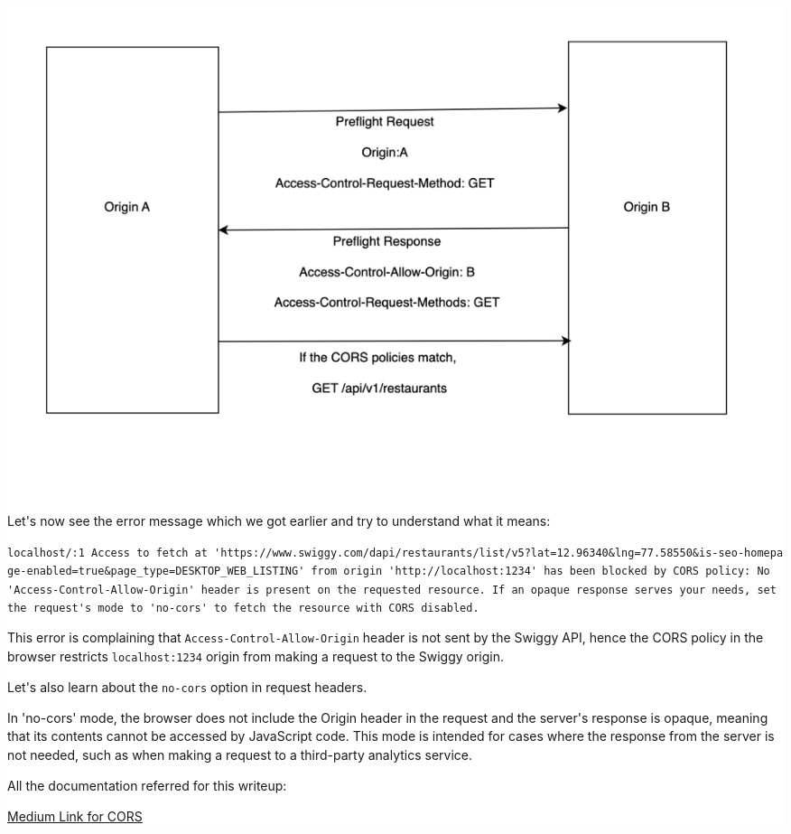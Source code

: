 ![Preflighted-CORS-request](./Preflighted-CORS-request.png)

Let's now see the error message which we got earlier and try to understand what it means:

```
localhost/:1 Access to fetch at 'https://www.swiggy.com/dapi/restaurants/list/v5?lat=12.96340&lng=77.58550&is-seo-homepage-enabled=true&page_type=DESKTOP_WEB_LISTING' from origin 'http://localhost:1234' has been blocked by CORS policy: No 'Access-Control-Allow-Origin' header is present on the requested resource. If an opaque response serves your needs, set the request's mode to 'no-cors' to fetch the resource with CORS disabled.
```

This error is complaining that `Access-Control-Allow-Origin` header is not sent by the Swiggy API, hence the CORS policy in the browser restricts `localhost:1234` origin from making a request to the Swiggy origin.

Let's also learn about the `no-cors` option in request headers.  

In 'no-cors' mode, the browser does not include the Origin header in the request and the server's response is opaque, meaning that its contents cannot be accessed by JavaScript code. This mode is intended for cases where the response from the server is not needed, such as when making a request to a third-party analytics service.

All the documentation referred for this writeup:

[Medium Link for CORS](https://medium.com/@electra_chong/what-is-cors-what-is-it-used-for-308cafa4df1a)
